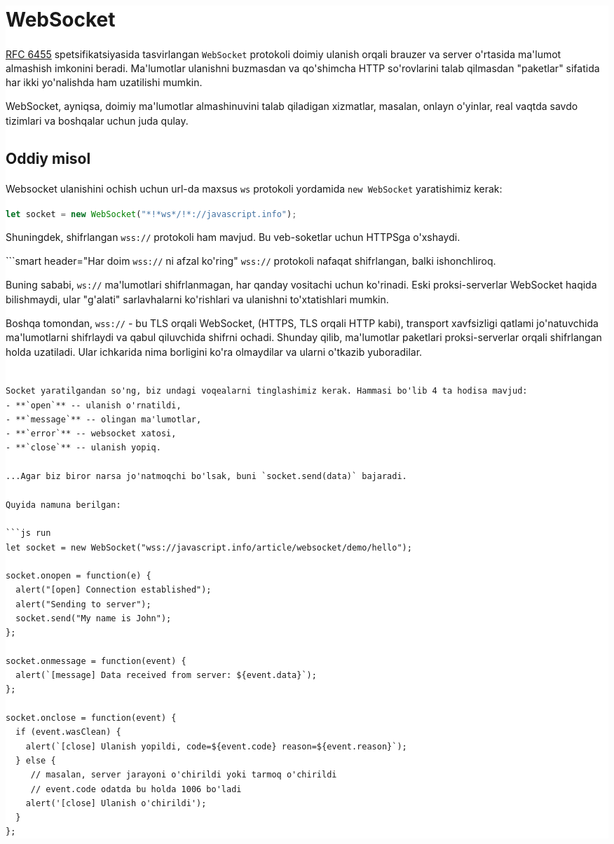 # WebSocket

[RFC 6455](https://datatracker.ietf.org/doc/html/rfc6455) spetsifikatsiyasida tasvirlangan `WebSocket` protokoli doimiy ulanish orqali brauzer va server o'rtasida ma'lumot almashish imkonini beradi. Ma'lumotlar ulanishni buzmasdan va qo'shimcha HTTP so'rovlarini talab qilmasdan "paketlar" sifatida har ikki yo'nalishda ham uzatilishi mumkin.

WebSocket, ayniqsa, doimiy ma'lumotlar almashinuvini talab qiladigan xizmatlar, masalan, onlayn o'yinlar, real vaqtda savdo tizimlari va boshqalar uchun juda qulay.

## Oddiy misol

Websocket ulanishini ochish uchun url-da maxsus `ws` protokoli yordamida `new WebSocket` yaratishimiz kerak:

```js
let socket = new WebSocket("*!*ws*/!*://javascript.info");
```

Shuningdek, shifrlangan `wss://` protokoli ham mavjud. Bu veb-soketlar uchun HTTPSga o'xshaydi.

```smart header="Har doim `wss://` ni afzal ko'ring"
`wss://` protokoli nafaqat shifrlangan, balki ishonchliroq.

Buning sababi, `ws://` ma'lumotlari shifrlanmagan, har qanday vositachi uchun ko'rinadi. Eski proksi-serverlar WebSocket haqida bilishmaydi, ular "g'alati" sarlavhalarni ko'rishlari va ulanishni to'xtatishlari mumkin.

Boshqa tomondan, `wss://` - bu TLS orqali WebSocket, (HTTPS, TLS orqali HTTP kabi), transport xavfsizligi qatlami jo'natuvchida ma'lumotlarni shifrlaydi va qabul qiluvchida shifrni ochadi. Shunday qilib, ma'lumotlar paketlari proksi-serverlar orqali shifrlangan holda uzatiladi. Ular ichkarida nima borligini ko'ra olmaydilar va ularni o'tkazib yuboradilar.
```

Socket yaratilgandan so'ng, biz undagi voqealarni tinglashimiz kerak. Hammasi bo'lib 4 ta hodisa mavjud:
- **`open`** -- ulanish o'rnatildi,
- **`message`** -- olingan ma'lumotlar,
- **`error`** -- websocket xatosi,
- **`close`** -- ulanish yopiq.

...Agar biz biror narsa jo'natmoqchi bo'lsak, buni `socket.send(data)` bajaradi.

Quyida namuna berilgan:

```js run
let socket = new WebSocket("wss://javascript.info/article/websocket/demo/hello");

socket.onopen = function(e) {
  alert("[open] Connection established");
  alert("Sending to server");
  socket.send("My name is John");
};

socket.onmessage = function(event) {
  alert(`[message] Data received from server: ${event.data}`);
};

socket.onclose = function(event) {
  if (event.wasClean) {  
    alert(`[close] Ulanish yopildi, code=${event.code} reason=${event.reason}`);
  } else {
     // masalan, server jarayoni o'chirildi yoki tarmoq o'chirildi
     // event.code odatda bu holda 1006 bo'ladi
    alert('[close] Ulanish o'chirildi');
  }
};
```